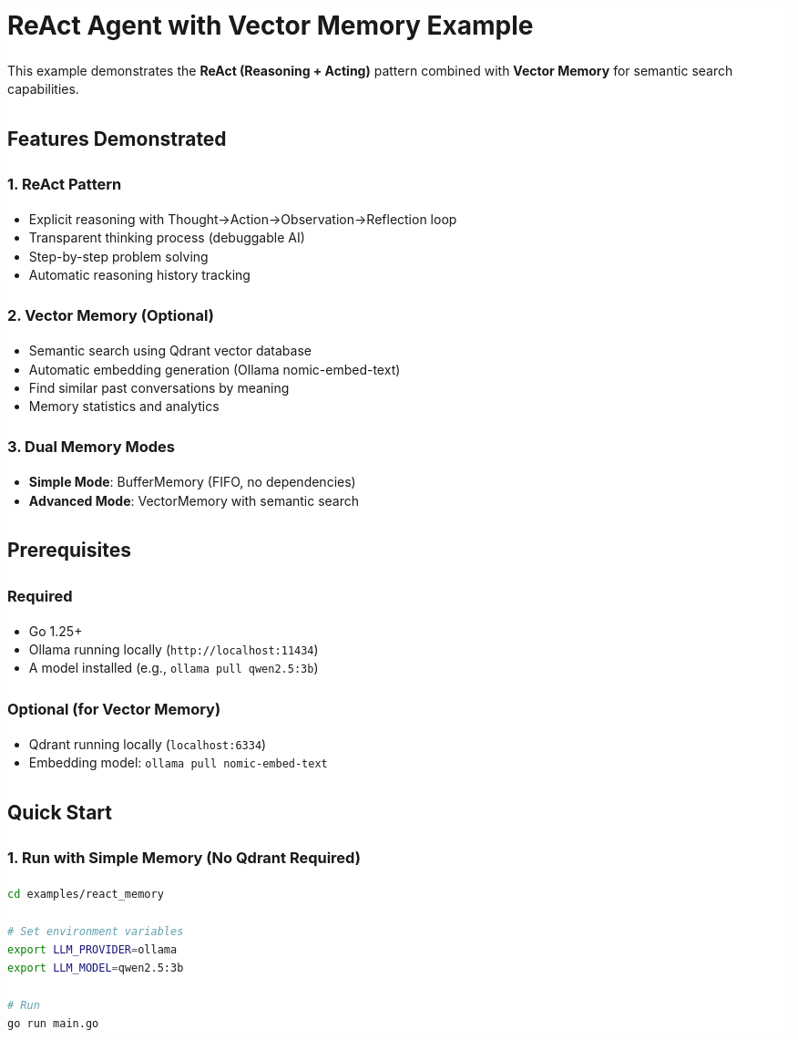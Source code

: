 # ReAct Agent with Vector Memory Example

This example demonstrates the **ReAct (Reasoning + Acting)** pattern combined with **Vector Memory** for semantic search capabilities.

## Features Demonstrated

### 1. **ReAct Pattern**
- Explicit reasoning with Thought→Action→Observation→Reflection loop
- Transparent thinking process (debuggable AI)
- Step-by-step problem solving
- Automatic reasoning history tracking

### 2. **Vector Memory (Optional)**
- Semantic search using Qdrant vector database
- Automatic embedding generation (Ollama nomic-embed-text)
- Find similar past conversations by meaning
- Memory statistics and analytics

### 3. **Dual Memory Modes**
- **Simple Mode**: BufferMemory (FIFO, no dependencies)
- **Advanced Mode**: VectorMemory with semantic search

## Prerequisites

### Required
- Go 1.25+
- Ollama running locally (`http://localhost:11434`)
- A model installed (e.g., `ollama pull qwen2.5:3b`)

### Optional (for Vector Memory)
- Qdrant running locally (`localhost:6334`)
- Embedding model: `ollama pull nomic-embed-text`

## Quick Start

### 1. Run with Simple Memory (No Qdrant Required)

```bash
cd examples/react_memory

# Set environment variables
export LLM_PROVIDER=ollama
export LLM_MODEL=qwen2.5:3b

# Run
go run main.go
```

